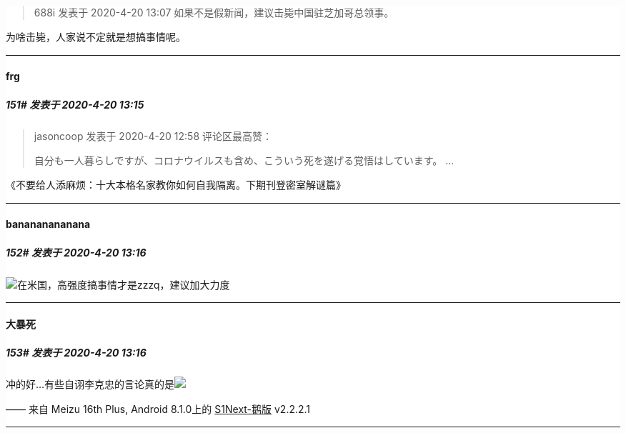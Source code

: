 

<blockquote>688i 发表于 2020-4-20 13:07
如果不是假新闻，建议击毙中国驻芝加哥总领事。</blockquote>
为啥击毙，人家说不定就是想搞事情呢。







*****

####  frg  
##### 151#       发表于 2020-4-20 13:15



<blockquote>jasoncoop 发表于 2020-4-20 12:58
评论区最高赞：


自分も一人暮らしですが、コロナウイルスも含め、こういう死を遂げる覚悟はしています。 ...</blockquote>
《不要给人添麻烦：十大本格名家教你如何自我隔离。下期刊登密室解谜篇》







*****

####  banananananana  
##### 152#       发表于 2020-4-20 13:16



<img src="https://static.saraba1st.com/image/smiley/face2017/004.gif" referrerpolicy="no-referrer">在米国，高强度搞事情才是zzzq，建议加大力度







*****

####  大暴死  
##### 153#       发表于 2020-4-20 13:16




冲的好…有些自诩李克忠的言论真的是<img src="https://static.saraba1st.com/image/smiley/face2017/037.png" referrerpolicy="no-referrer">

—— 来自 Meizu 16th Plus, Android 8.1.0上的 [S1Next-鹅版](https://github.com/ykrank/S1-Next/releases) v2.2.2.1







*****
